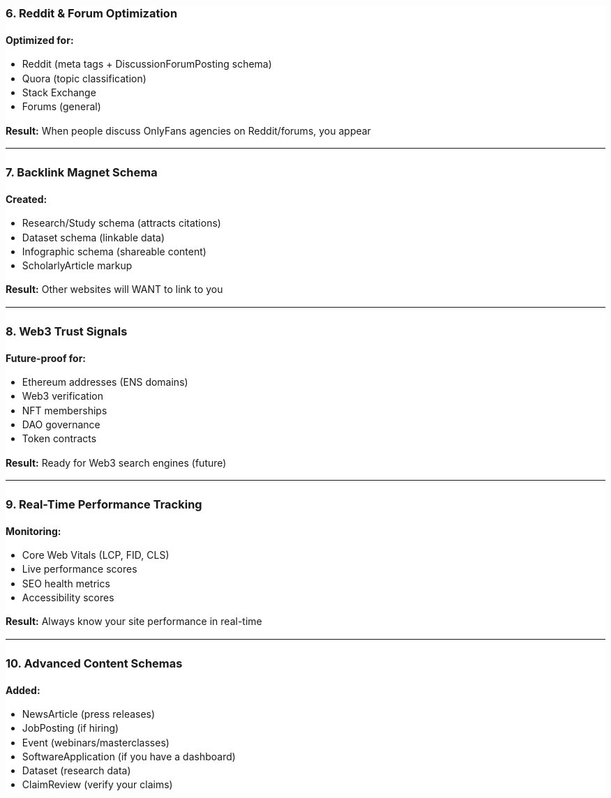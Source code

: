### 6. Reddit & Forum Optimization

**Optimized for:**
- Reddit (meta tags + DiscussionForumPosting schema)
- Quora (topic classification)
- Stack Exchange
- Forums (general)

**Result:** When people discuss OnlyFans agencies on Reddit/forums, you appear

---

### 7. Backlink Magnet Schema

**Created:**
- Research/Study schema (attracts citations)
- Dataset schema (linkable data)
- Infographic schema (shareable content)
- ScholarlyArticle markup

**Result:** Other websites will WANT to link to you

---

### 8. Web3 Trust Signals

**Future-proof for:**
- Ethereum addresses (ENS domains)
- Web3 verification
- NFT memberships
- DAO governance
- Token contracts

**Result:** Ready for Web3 search engines (future)

---

### 9. Real-Time Performance Tracking

**Monitoring:**
- Core Web Vitals (LCP, FID, CLS)
- Live performance scores
- SEO health metrics
- Accessibility scores

**Result:** Always know your site performance in real-time

---

### 10. Advanced Content Schemas

**Added:**
- NewsArticle (press releases)
- JobPosting (if hiring)
- Event (webinars/masterclasses)
- SoftwareApplication (if you have a dashboard)
- Dataset (research data)
- ClaimReview (verify your claims)
